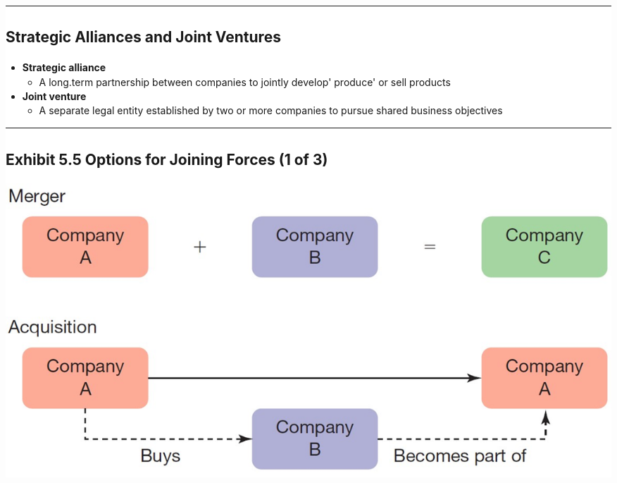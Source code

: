 
---

## Strategic Alliances and Joint Ventures

* __Strategic alliance__
  * A long.term partnership between companies to jointly develop' produce' or sell products
* __Joint venture__
  * A separate legal entity established by two or more companies to pursue shared business objectives

---

## Exhibit 5.5 Options for Joining Forces (1 of 3)

![](img/bovee_bia09_PPT_053.png)
